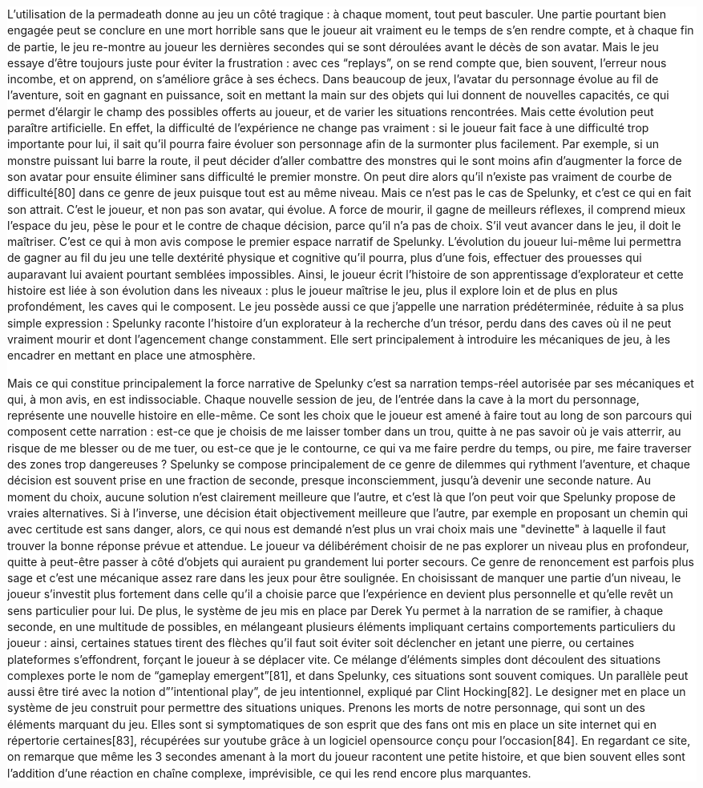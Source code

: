 
L’utilisation de la permadeath donne au jeu un côté tragique : à chaque moment, tout peut basculer. Une partie pourtant bien engagée peut se conclure en une mort horrible sans que le joueur ait vraiment eu le temps de s’en rendre compte, et à chaque fin de partie, le jeu re-montre au joueur les dernières secondes qui se sont déroulées avant le décès de son avatar.
Mais le jeu essaye d’être toujours juste pour éviter la frustration : avec ces “replays”, on se rend compte que, bien souvent, l’erreur nous incombe, et on apprend, on s’améliore grâce à ses échecs. Dans beaucoup de jeux, l’avatar du personnage évolue au fil de l’aventure, soit en gagnant en puissance, soit en mettant la main sur des objets qui lui donnent de nouvelles capacités, ce qui permet d’élargir le champ des possibles offerts au joueur, et de varier les situations rencontrées. Mais cette évolution peut paraître artificielle. En effet, la difficulté de l’expérience ne change pas vraiment : si le joueur fait face à une difficulté trop importante pour lui, il sait qu’il pourra faire évoluer son personnage afin de la surmonter plus facilement. Par exemple, si un monstre puissant lui barre la route, il peut décider d’aller combattre des monstres qui le sont moins afin d’augmenter la force de son avatar pour ensuite éliminer sans difficulté le premier monstre. On peut dire alors qu’il n’existe pas vraiment de courbe de difficulté[80] dans ce genre de jeux puisque tout est au même niveau.
Mais ce n’est pas le cas de Spelunky, et c’est ce qui en fait son attrait. C’est le joueur, et non pas son avatar, qui évolue. A force de mourir, il gagne de meilleurs réflexes, il comprend mieux l’espace du jeu, pèse le pour et le contre de chaque décision, parce qu’il n’a pas de choix. S’il veut avancer dans le jeu, il doit le maîtriser.  C’est ce qui à mon avis compose le premier espace narratif de Spelunky. L’évolution du joueur lui-même lui permettra de gagner au fil du jeu une telle dextérité physique et cognitive qu’il pourra, plus d’une fois, effectuer des prouesses qui auparavant lui avaient pourtant semblées impossibles. Ainsi, le joueur écrit l’histoire de son apprentissage d’explorateur et cette histoire est liée à son évolution dans les niveaux : plus le joueur maîtrise le jeu, plus il explore loin et de plus en plus profondément, les caves qui le composent.
Le jeu possède aussi ce que j’appelle une narration prédéterminée, réduite à sa plus simple expression : Spelunky raconte l’histoire d’un explorateur à la recherche d’un trésor, perdu dans des caves où il ne peut vraiment mourir et dont l’agencement change constamment. Elle sert principalement à introduire les mécaniques de jeu, à les encadrer en mettant en place une atmosphère.


Mais ce qui constitue principalement la force narrative de Spelunky c’est sa narration temps-réel autorisée par ses mécaniques et qui, à mon avis, en est indissociable. Chaque nouvelle session de jeu, de l’entrée dans la cave à la mort du personnage, représente une nouvelle histoire en elle-même. Ce sont les choix que le joueur est amené à faire tout au long de son parcours qui composent cette narration : est-ce que je choisis de me laisser tomber dans un trou, quitte à ne pas savoir où je vais atterrir, au risque de me blesser ou de me tuer, ou est-ce que je le contourne, ce qui va me faire perdre du temps, ou pire, me faire traverser des zones trop dangereuses ? Spelunky se compose principalement de ce genre de dilemmes qui rythment l’aventure, et chaque décision est souvent prise en une fraction de seconde, presque inconsciemment, jusqu’à devenir une seconde nature.
Au moment du choix, aucune solution n’est clairement meilleure que l’autre, et c’est là que l’on peut voir que Spelunky propose de vraies alternatives. Si à l’inverse, une décision était objectivement meilleure que l’autre, par exemple en proposant un chemin qui avec certitude est sans danger, alors, ce qui nous est demandé n’est plus un vrai choix mais une "devinette" à laquelle il faut trouver la bonne réponse prévue et attendue.
Le joueur va délibérément choisir de ne pas explorer un niveau plus en profondeur, quitte à peut-être passer à côté d’objets qui auraient pu grandement lui porter secours. Ce genre de  renoncement est parfois plus sage et c’est une mécanique assez rare dans les jeux pour être soulignée. En choisissant de manquer une partie d’un niveau, le joueur s’investit plus fortement dans celle qu’il a choisie parce que l’expérience en devient plus personnelle et qu’elle revêt un sens particulier pour lui.
De plus, le système de jeu mis en place par Derek Yu permet à la narration de se ramifier, à chaque seconde, en une multitude de possibles, en mélangeant plusieurs éléments impliquant certains comportements particuliers du joueur : ainsi, certaines statues tirent des flèches qu’il faut soit éviter soit déclencher en jetant une pierre, ou certaines plateformes s’effondrent, forçant le joueur à se déplacer vite. Ce mélange d’éléments simples dont découlent des situations complexes porte le nom de “gameplay emergent”[81], et dans Spelunky, ces situations sont souvent comiques. Un parallèle peut aussi être tiré avec la notion d”’intentional play”, de jeu intentionnel, expliqué par Clint Hocking[82]. Le designer met en place un système de jeu construit pour permettre des situations uniques.
Prenons les morts de notre personnage, qui sont un des éléments marquant du jeu. Elles sont si symptomatiques de son esprit que des fans ont mis en place un site internet qui en répertorie certaines[83], récupérées sur youtube grâce à un logiciel opensource conçu pour l’occasion[84]. En regardant ce site, on remarque que même les 3 secondes amenant à la mort du joueur racontent une petite histoire, et que bien souvent elles sont l’addition d’une réaction en chaîne complexe,  imprévisible, ce qui les rend encore plus marquantes.